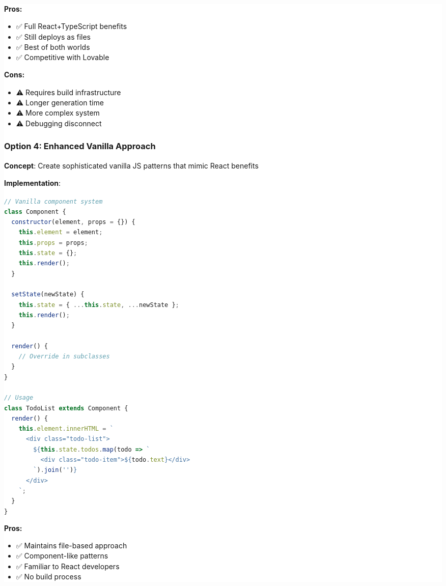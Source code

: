 **Pros:**
- ✅ Full React+TypeScript benefits
- ✅ Still deploys as files
- ✅ Best of both worlds
- ✅ Competitive with Lovable

**Cons:**
- ⚠️ Requires build infrastructure
- ⚠️ Longer generation time
- ⚠️ More complex system
- ⚠️ Debugging disconnect

### Option 4: **Enhanced Vanilla Approach**
**Concept**: Create sophisticated vanilla JS patterns that mimic React benefits

**Implementation**:
```javascript
// Vanilla component system
class Component {
  constructor(element, props = {}) {
    this.element = element;
    this.props = props;
    this.state = {};
    this.render();
  }
  
  setState(newState) {
    this.state = { ...this.state, ...newState };
    this.render();
  }
  
  render() {
    // Override in subclasses
  }
}

// Usage
class TodoList extends Component {
  render() {
    this.element.innerHTML = `
      <div class="todo-list">
        ${this.state.todos.map(todo => `
          <div class="todo-item">${todo.text}</div>
        `).join('')}
      </div>
    `;
  }
}
```

**Pros:**
- ✅ Maintains file-based approach
- ✅ Component-like patterns
- ✅ Familiar to React developers
- ✅ No build process
